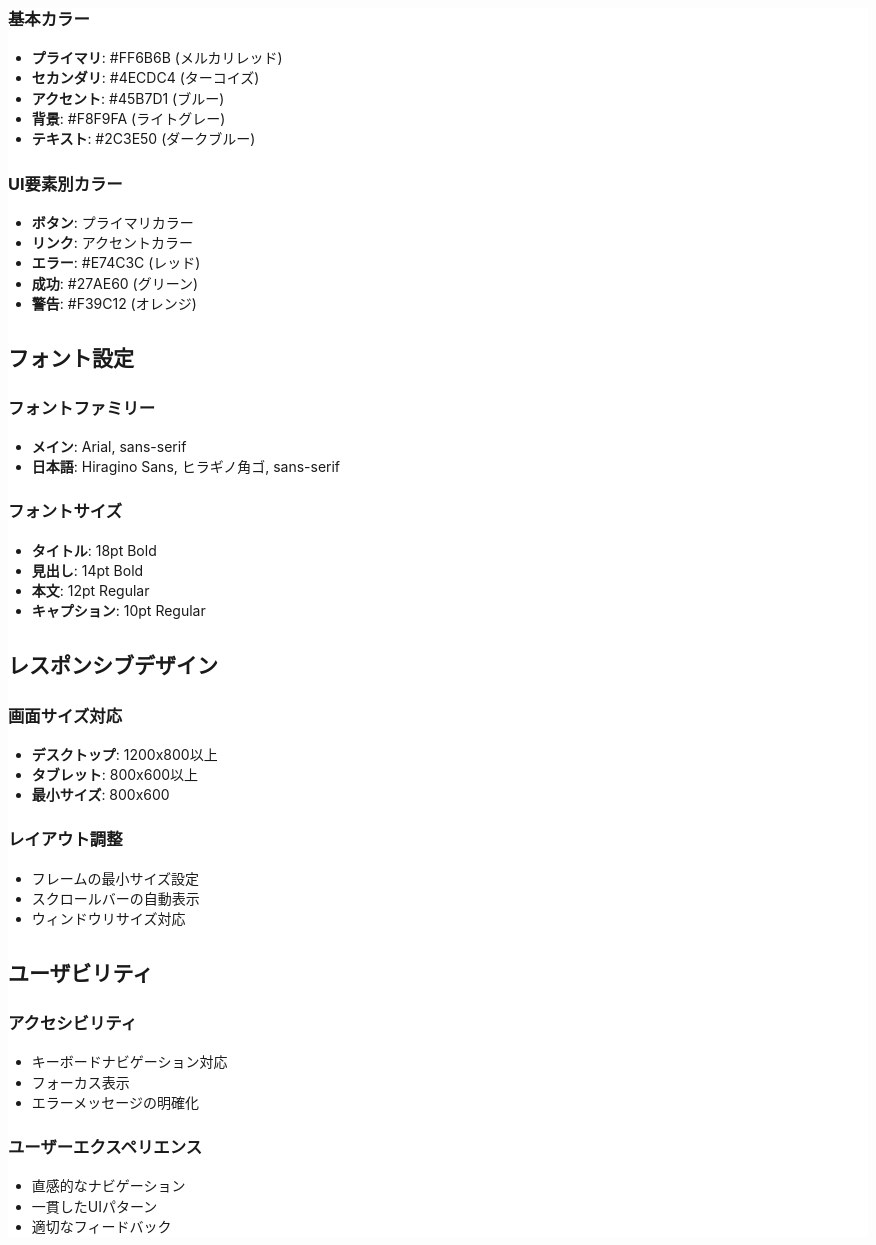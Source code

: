 ### 基本カラー
- **プライマリ**: #FF6B6B (メルカリレッド)
- **セカンダリ**: #4ECDC4 (ターコイズ)
- **アクセント**: #45B7D1 (ブルー)
- **背景**: #F8F9FA (ライトグレー)
- **テキスト**: #2C3E50 (ダークブルー)

### UI要素別カラー
- **ボタン**: プライマリカラー
- **リンク**: アクセントカラー
- **エラー**: #E74C3C (レッド)
- **成功**: #27AE60 (グリーン)
- **警告**: #F39C12 (オレンジ)

## フォント設定

### フォントファミリー
- **メイン**: Arial, sans-serif
- **日本語**: Hiragino Sans, ヒラギノ角ゴ, sans-serif

### フォントサイズ
- **タイトル**: 18pt Bold
- **見出し**: 14pt Bold
- **本文**: 12pt Regular
- **キャプション**: 10pt Regular

## レスポンシブデザイン

### 画面サイズ対応
- **デスクトップ**: 1200x800以上
- **タブレット**: 800x600以上
- **最小サイズ**: 800x600

### レイアウト調整
- フレームの最小サイズ設定
- スクロールバーの自動表示
- ウィンドウリサイズ対応

## ユーザビリティ

### アクセシビリティ
- キーボードナビゲーション対応
- フォーカス表示
- エラーメッセージの明確化

### ユーザーエクスペリエンス
- 直感的なナビゲーション
- 一貫したUIパターン
- 適切なフィードバック
